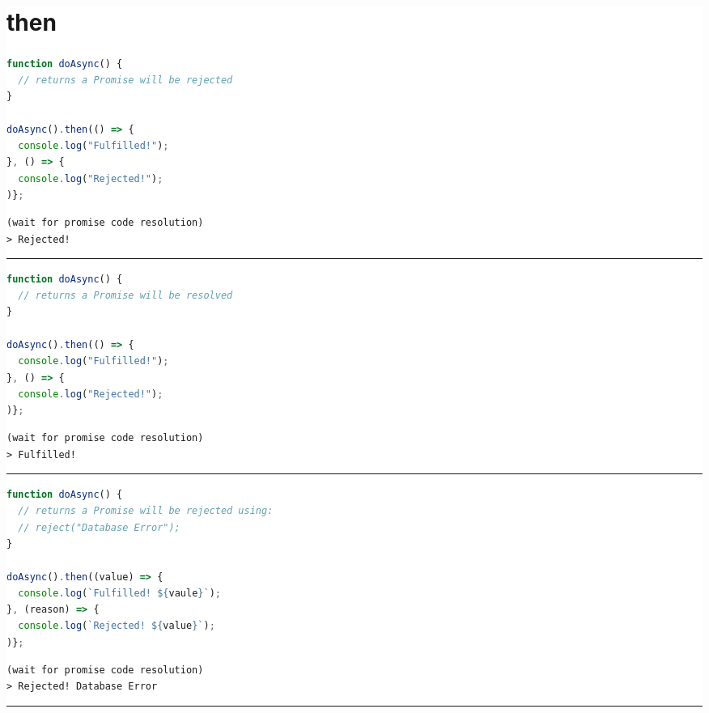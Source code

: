 
# then

``` js
function doAsync() {
  // returns a Promise will be rejected
}

doAsync().then(() => {
  console.log("Fulfilled!");
}, () => {
  console.log("Rejected!");
)};
```

``` text
(wait for promise code resolution)
> Rejected!
```

---

``` js
function doAsync() {
  // returns a Promise will be resolved
}

doAsync().then(() => {
  console.log("Fulfilled!");
}, () => {
  console.log("Rejected!");
)};
```

``` text
(wait for promise code resolution)
> Fulfilled!
```

---

``` js
function doAsync() {
  // returns a Promise will be rejected using:
  // reject("Database Error");
}

doAsync().then((value) => {
  console.log(`Fulfilled! ${vaule}`);
}, (reason) => {
  console.log(`Rejected! ${value}`);
)};
```

``` text
(wait for promise code resolution)
> Rejected! Database Error
```

---